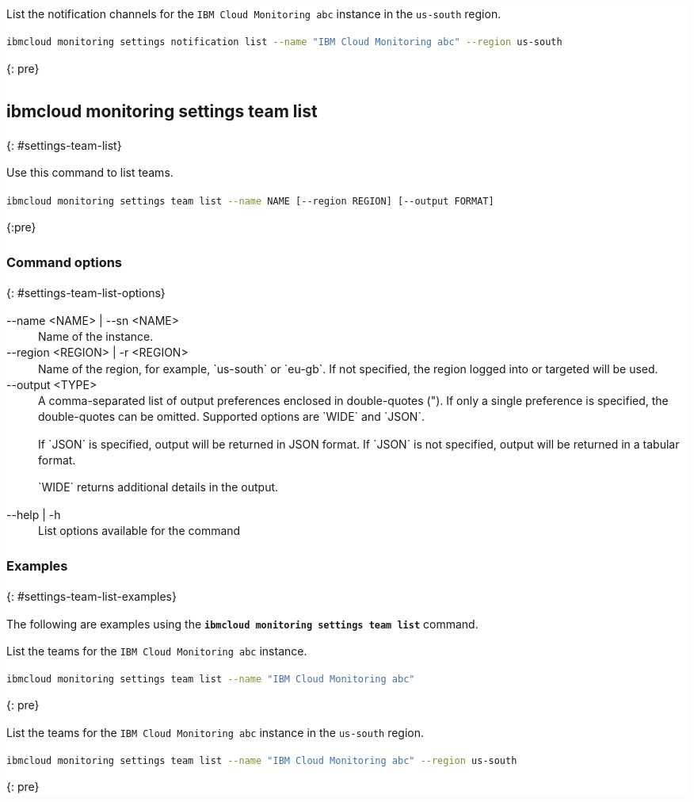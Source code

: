 List the notification channels for the `IBM Cloud Monitoring abc` instance in the `us-south` region.

```sh
ibmcloud monitoring settings notification list --name "IBM Cloud Monitoring abc" --region us-south
```
{: pre}

## ibmcloud monitoring settings team list
{: #settings-team-list}

Use this command to list teams. 

```sh
ibmcloud monitoring settings team list --name NAME [--region REGION] [--output FORMAT]
```
{:pre}


### Command options 
{: #settings-team-list-options}

<dl>
<dt>--name &lt;NAME&gt; | --sn &lt;NAME&gt;</dt>
<dd>Name of the instance.</dd>
<dt>--region &lt;REGION&gt; | -r &lt;REGION&gt;</dt>
<dd>Name of the region, for example, `us-south` or `eu-gb`. If not specified, the region logged into or targeted will be used.</dd>
<dt>--output &lt;TYPE&gt;</dt>
<dd>A comma-separated list of output preferences enclosed in double-quotes (").  If only a single preference is specified, the double-quotes can be omitted. Supported options are `WIDE` and `JSON`.  <p>If `JSON` is specified, output will be returned in JSON format.  If `JSON` is not specified, output will be returned in a tabular format.</p> 
<p>`WIDE` returns additional details in the output.</p></dd>
<dt>--help | -h</dt>
<dd>List options available for the command</dd>
</dl>
  
### Examples
{: #settings-team-list-examples}

The following are examples using the **`ibmcloud monitoring settings team list`** command.

List the teams for the `IBM Cloud Monitoring abc` instance.

```sh
ibmcloud monitoring settings team list --name "IBM Cloud Monitoring abc" 
```
{: pre}

List the teams for the `IBM Cloud Monitoring abc` instance in the `us-south` region.

```sh
ibmcloud monitoring settings team list --name "IBM Cloud Monitoring abc" --region us-south
```
{: pre}
